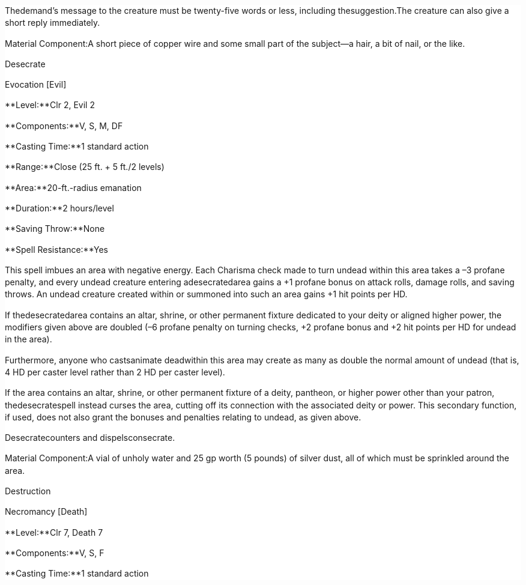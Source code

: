 Thedemand’s message to the creature must be twenty-five words or less, including thesuggestion.The creature can also give a short reply immediately.

Material Component:A short piece of copper wire and some small part of the subject—a hair, a bit of nail, or the like.





Desecrate

Evocation [Evil]

**Level:**Clr 2, Evil 2

**Components:**V, S, M, DF

**Casting Time:**1 standard action

**Range:**Close (25 ft. + 5 ft./2 levels)

**Area:**20-ft.-radius emanation

**Duration:**2 hours/level

**Saving Throw:**None

**Spell Resistance:**Yes

This spell imbues an area with negative energy. Each Charisma check made to turn undead within this area takes a –3 profane penalty, and every undead creature entering adesecratedarea gains a +1 profane bonus on attack rolls, damage rolls, and saving throws. An undead creature created within or summoned into such an area gains +1 hit points per HD.

If thedesecratedarea contains an altar, shrine, or other permanent fixture dedicated to your deity or aligned higher power, the modifiers given above are doubled (–6 profane penalty on turning checks, +2 profane bonus and +2 hit points per HD for undead in the area).

Furthermore, anyone who castsanimate deadwithin this area may create as many as double the normal amount of undead (that is, 4 HD per caster level rather than 2 HD per caster level).

If the area contains an altar, shrine, or other permanent fixture of a deity, pantheon, or higher power other than your patron, thedesecratespell instead curses the area, cutting off its connection with the associated deity or power. This secondary function, if used, does not also grant the bonuses and penalties relating to undead, as given above.

Desecratecounters and dispelsconsecrate.

Material Component:A vial of unholy water and 25 gp worth (5 pounds) of silver dust, all of which must be sprinkled around the area.





Destruction

Necromancy [Death]

**Level:**Clr 7, Death 7

**Components:**V, S, F

**Casting Time:**1 standard action

